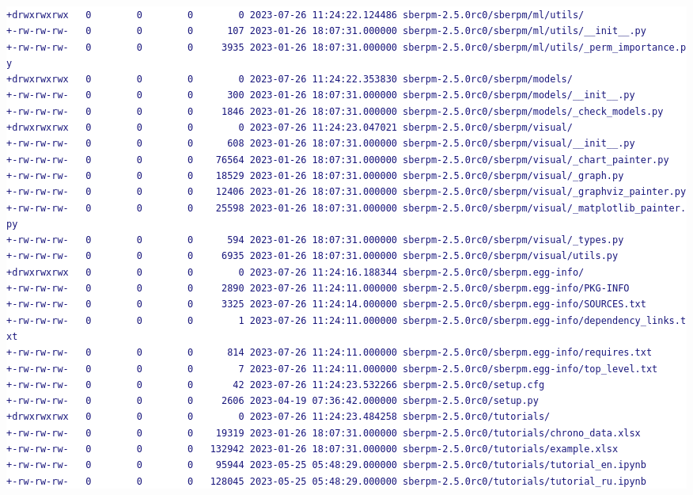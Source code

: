 ```diff
+drwxrwxrwx   0        0        0        0 2023-07-26 11:24:22.124486 sberpm-2.5.0rc0/sberpm/ml/utils/
+-rw-rw-rw-   0        0        0      107 2023-01-26 18:07:31.000000 sberpm-2.5.0rc0/sberpm/ml/utils/__init__.py
+-rw-rw-rw-   0        0        0     3935 2023-01-26 18:07:31.000000 sberpm-2.5.0rc0/sberpm/ml/utils/_perm_importance.py
+drwxrwxrwx   0        0        0        0 2023-07-26 11:24:22.353830 sberpm-2.5.0rc0/sberpm/models/
+-rw-rw-rw-   0        0        0      300 2023-01-26 18:07:31.000000 sberpm-2.5.0rc0/sberpm/models/__init__.py
+-rw-rw-rw-   0        0        0     1846 2023-01-26 18:07:31.000000 sberpm-2.5.0rc0/sberpm/models/_check_models.py
+drwxrwxrwx   0        0        0        0 2023-07-26 11:24:23.047021 sberpm-2.5.0rc0/sberpm/visual/
+-rw-rw-rw-   0        0        0      608 2023-01-26 18:07:31.000000 sberpm-2.5.0rc0/sberpm/visual/__init__.py
+-rw-rw-rw-   0        0        0    76564 2023-01-26 18:07:31.000000 sberpm-2.5.0rc0/sberpm/visual/_chart_painter.py
+-rw-rw-rw-   0        0        0    18529 2023-01-26 18:07:31.000000 sberpm-2.5.0rc0/sberpm/visual/_graph.py
+-rw-rw-rw-   0        0        0    12406 2023-01-26 18:07:31.000000 sberpm-2.5.0rc0/sberpm/visual/_graphviz_painter.py
+-rw-rw-rw-   0        0        0    25598 2023-01-26 18:07:31.000000 sberpm-2.5.0rc0/sberpm/visual/_matplotlib_painter.py
+-rw-rw-rw-   0        0        0      594 2023-01-26 18:07:31.000000 sberpm-2.5.0rc0/sberpm/visual/_types.py
+-rw-rw-rw-   0        0        0     6935 2023-01-26 18:07:31.000000 sberpm-2.5.0rc0/sberpm/visual/utils.py
+drwxrwxrwx   0        0        0        0 2023-07-26 11:24:16.188344 sberpm-2.5.0rc0/sberpm.egg-info/
+-rw-rw-rw-   0        0        0     2890 2023-07-26 11:24:11.000000 sberpm-2.5.0rc0/sberpm.egg-info/PKG-INFO
+-rw-rw-rw-   0        0        0     3325 2023-07-26 11:24:14.000000 sberpm-2.5.0rc0/sberpm.egg-info/SOURCES.txt
+-rw-rw-rw-   0        0        0        1 2023-07-26 11:24:11.000000 sberpm-2.5.0rc0/sberpm.egg-info/dependency_links.txt
+-rw-rw-rw-   0        0        0      814 2023-07-26 11:24:11.000000 sberpm-2.5.0rc0/sberpm.egg-info/requires.txt
+-rw-rw-rw-   0        0        0        7 2023-07-26 11:24:11.000000 sberpm-2.5.0rc0/sberpm.egg-info/top_level.txt
+-rw-rw-rw-   0        0        0       42 2023-07-26 11:24:23.532266 sberpm-2.5.0rc0/setup.cfg
+-rw-rw-rw-   0        0        0     2606 2023-04-19 07:36:42.000000 sberpm-2.5.0rc0/setup.py
+drwxrwxrwx   0        0        0        0 2023-07-26 11:24:23.484258 sberpm-2.5.0rc0/tutorials/
+-rw-rw-rw-   0        0        0    19319 2023-01-26 18:07:31.000000 sberpm-2.5.0rc0/tutorials/chrono_data.xlsx
+-rw-rw-rw-   0        0        0   132942 2023-01-26 18:07:31.000000 sberpm-2.5.0rc0/tutorials/example.xlsx
+-rw-rw-rw-   0        0        0    95944 2023-05-25 05:48:29.000000 sberpm-2.5.0rc0/tutorials/tutorial_en.ipynb
+-rw-rw-rw-   0        0        0   128045 2023-05-25 05:48:29.000000 sberpm-2.5.0rc0/tutorials/tutorial_ru.ipynb
```

